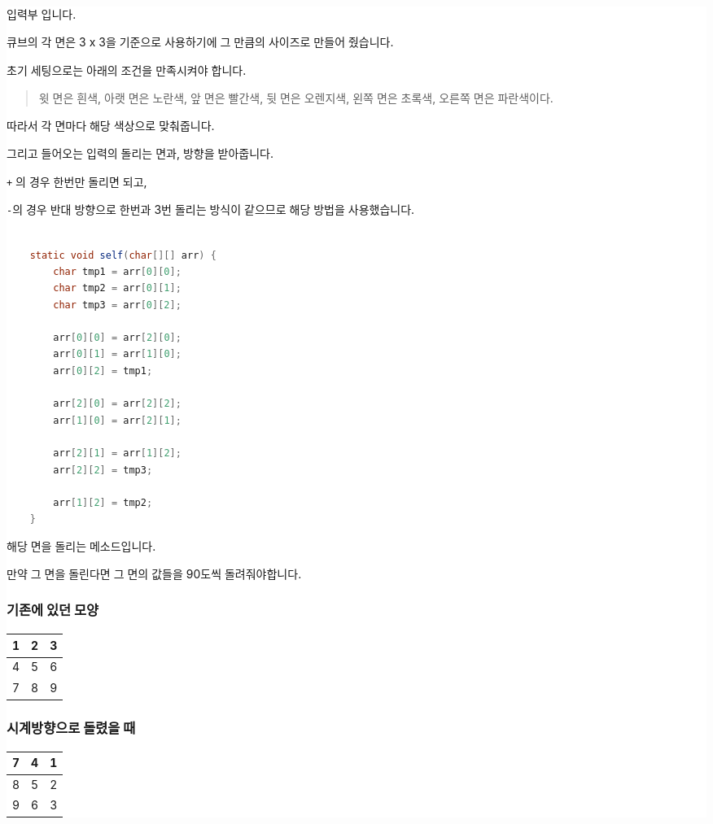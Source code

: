 입력부 입니다.

큐브의 각 면은 3 x 3을 기준으로 사용하기에 그 만큼의 사이즈로 만들어 줬습니다.

초기 세팅으로는 아래의 조건을 만족시켜야 합니다.

> 윗 면은 흰색, 아랫 면은 노란색, 앞 면은 빨간색, 뒷 면은 오렌지색, 왼쪽 면은 초록색, 오른쪽 면은 파란색이다.

따라서 각 면마다 해당 색상으로 맞춰줍니다.

그리고 들어오는 입력의 돌리는 면과, 방향을 받아줍니다.

`+` 의 경우 한번만 돌리면 되고, 

`-`의 경우 반대 방향으로 한번과 3번 돌리는 방식이 같으므로 해당 방법을 사용했습니다.

```java

	static void self(char[][] arr) {
		char tmp1 = arr[0][0];
		char tmp2 = arr[0][1];
		char tmp3 = arr[0][2];

		arr[0][0] = arr[2][0];
		arr[0][1] = arr[1][0];
		arr[0][2] = tmp1;

		arr[2][0] = arr[2][2];
		arr[1][0] = arr[2][1];

		arr[2][1] = arr[1][2];
		arr[2][2] = tmp3;

		arr[1][2] = tmp2;
	}

```

해당 면을 돌리는 메소드입니다.

만약 그 면을 돌린다면 그 면의 값들을 90도씩 돌려줘야합니다.

### 기존에 있던 모양

|1|2|3|
|:---|:---:|---:|
|4|5|6|
|7|8|9|

### 시계방향으로 돌렸을 때

|7|4|1|
|:---|:---:|---:|
|8|5|2|
|9|6|3|
